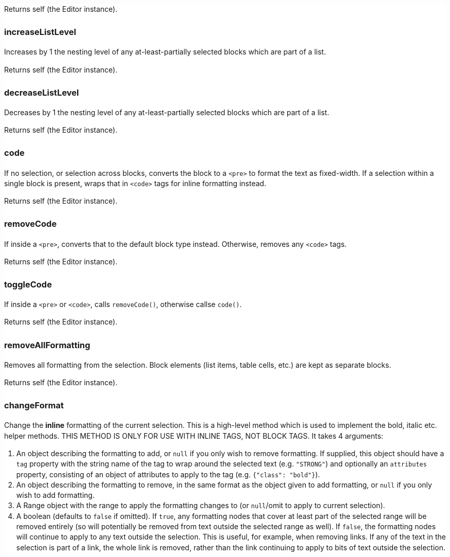 Returns self (the Editor instance).

### increaseListLevel

Increases by 1 the nesting level of any at-least-partially selected blocks which are part of a list.

Returns self (the Editor instance).

### decreaseListLevel

Decreases by 1 the nesting level of any at-least-partially selected blocks which are part of a list.

Returns self (the Editor instance).

### code

If no selection, or selection across blocks, converts the block to a `<pre>` to format the text as fixed-width. If a selection within a single block is present, wraps that in `<code>` tags for inline formatting instead.

Returns self (the Editor instance).

### removeCode

If inside a `<pre>`, converts that to the default block type instead. Otherwise, removes any `<code>` tags.

Returns self (the Editor instance).

### toggleCode

If inside a `<pre>` or `<code>`, calls `removeCode()`, otherwise callse `code()`.

Returns self (the Editor instance).

### removeAllFormatting

Removes all formatting from the selection. Block elements (list items, table cells, etc.) are kept as separate blocks.

Returns self (the Editor instance).

### changeFormat

Change the **inline** formatting of the current selection. This is a high-level method which is used to implement the bold, italic etc. helper methods. THIS METHOD IS ONLY FOR USE WITH INLINE TAGS, NOT BLOCK TAGS. It takes 4 arguments:

1. An object describing the formatting to add, or `null` if you only wish to remove formatting. If supplied, this object should have a `tag` property with the string name of the tag to wrap around the selected text (e.g. `"STRONG"`) and optionally an `attributes` property, consisting of an object of attributes to apply to the tag (e.g. `{"class": "bold"}`).
2. An object describing the formatting to remove, in the same format as the object given to add formatting, or `null` if you only wish to add formatting.
3. A Range object with the range to apply the formatting changes to (or `null`/omit to apply to current selection).
4. A boolean (defaults to `false` if omitted). If `true`, any formatting nodes that cover at least part of the selected range will be removed entirely (so will potentially be removed from text outside the selected range as well). If `false`, the formatting nodes will continue to apply to any text outside the selection. This is useful, for example, when removing links. If any of the text in the selection is part of a link, the whole link is removed, rather than the link continuing to apply to bits of text outside the selection.
